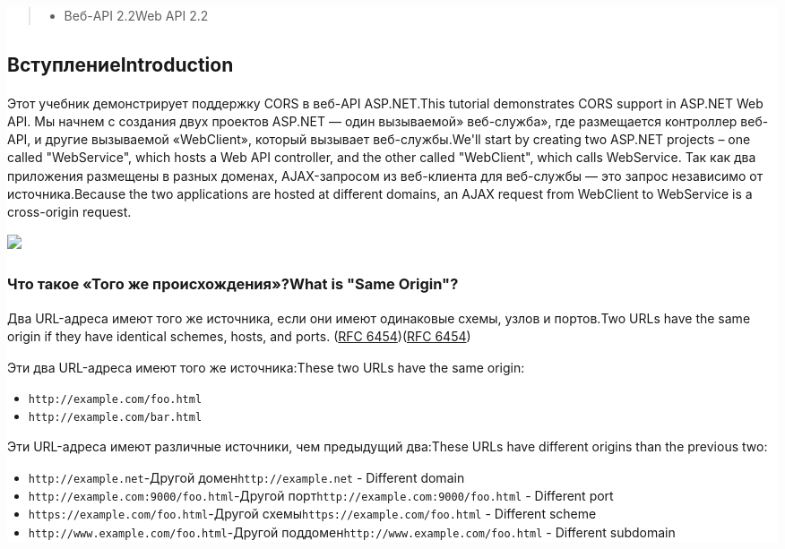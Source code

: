 > - <span data-ttu-id="3e1c9-114">Веб-API 2.2</span><span class="sxs-lookup"><span data-stu-id="3e1c9-114">Web API 2.2</span></span>


<a id="intro"></a>
## <a name="introduction"></a><span data-ttu-id="3e1c9-115">Вступление</span><span class="sxs-lookup"><span data-stu-id="3e1c9-115">Introduction</span></span>

<span data-ttu-id="3e1c9-116">Этот учебник демонстрирует поддержку CORS в веб-API ASP.NET.</span><span class="sxs-lookup"><span data-stu-id="3e1c9-116">This tutorial demonstrates CORS support in ASP.NET Web API.</span></span> <span data-ttu-id="3e1c9-117">Мы начнем с создания двух проектов ASP.NET — один вызываемой» веб-служба», где размещается контроллер веб-API, и другие вызываемой «WebClient», который вызывает веб-службы.</span><span class="sxs-lookup"><span data-stu-id="3e1c9-117">We'll start by creating two ASP.NET projects – one called "WebService", which hosts a Web API controller, and the other called "WebClient", which calls WebService.</span></span> <span data-ttu-id="3e1c9-118">Так как два приложения размещены в разных доменах, AJAX-запросом из веб-клиента для веб-службы — это запрос независимо от источника.</span><span class="sxs-lookup"><span data-stu-id="3e1c9-118">Because the two applications are hosted at different domains, an AJAX request from WebClient to WebService is a cross-origin request.</span></span>

![](enabling-cross-origin-requests-in-web-api/_static/image1.png)

### <a name="what-is-same-origin"></a><span data-ttu-id="3e1c9-119">Что такое «Того же происхождения»?</span><span class="sxs-lookup"><span data-stu-id="3e1c9-119">What is "Same Origin"?</span></span>

<span data-ttu-id="3e1c9-120">Два URL-адреса имеют того же источника, если они имеют одинаковые схемы, узлов и портов.</span><span class="sxs-lookup"><span data-stu-id="3e1c9-120">Two URLs have the same origin if they have identical schemes, hosts, and ports.</span></span> <span data-ttu-id="3e1c9-121">([RFC 6454](http://tools.ietf.org/html/rfc6454))</span><span class="sxs-lookup"><span data-stu-id="3e1c9-121">([RFC 6454](http://tools.ietf.org/html/rfc6454))</span></span>

<span data-ttu-id="3e1c9-122">Эти два URL-адреса имеют того же источника:</span><span class="sxs-lookup"><span data-stu-id="3e1c9-122">These two URLs have the same origin:</span></span>

- `http://example.com/foo.html`
- `http://example.com/bar.html`

<span data-ttu-id="3e1c9-123">Эти URL-адреса имеют различные источники, чем предыдущий два:</span><span class="sxs-lookup"><span data-stu-id="3e1c9-123">These URLs have different origins than the previous two:</span></span>

- <span data-ttu-id="3e1c9-124">`http://example.net`-Другой домен</span><span class="sxs-lookup"><span data-stu-id="3e1c9-124">`http://example.net` - Different domain</span></span>
- <span data-ttu-id="3e1c9-125">`http://example.com:9000/foo.html`-Другой порт</span><span class="sxs-lookup"><span data-stu-id="3e1c9-125">`http://example.com:9000/foo.html` - Different port</span></span>
- <span data-ttu-id="3e1c9-126">`https://example.com/foo.html`-Другой схемы</span><span class="sxs-lookup"><span data-stu-id="3e1c9-126">`https://example.com/foo.html` - Different scheme</span></span>
- <span data-ttu-id="3e1c9-127">`http://www.example.com/foo.html`-Другой поддомен</span><span class="sxs-lookup"><span data-stu-id="3e1c9-127">`http://www.example.com/foo.html` - Different subdomain</span></span>
